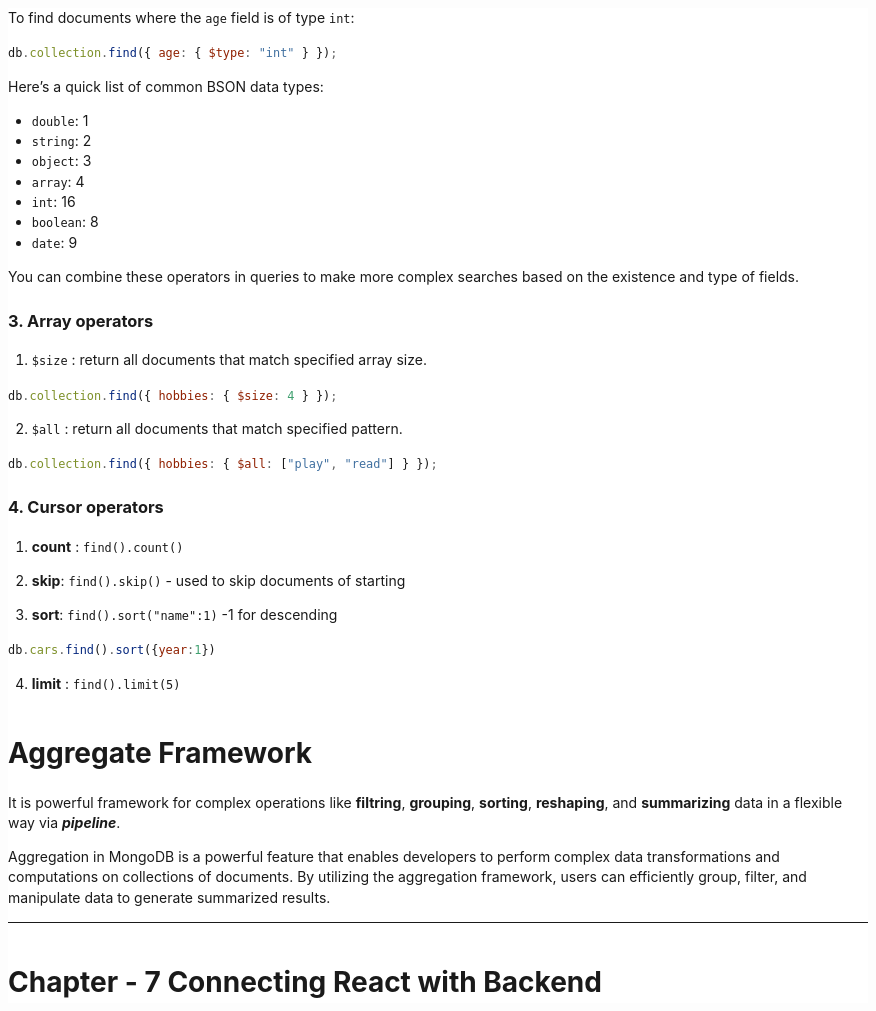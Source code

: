 To find documents where the `age` field is of type `int`:

```javascript
db.collection.find({ age: { $type: "int" } });
```

Here’s a quick list of common BSON data types:

- `double`: 1
- `string`: 2
- `object`: 3
- `array`: 4
- `int`: 16
- `boolean`: 8
- `date`: 9

You can combine these operators in queries to make more complex searches based on the existence and type of fields.

### 3. Array operators

1. `$size` : return all documents that match specified array size.

```javascript
db.collection.find({ hobbies: { $size: 4 } });
```

2. `$all` : return all documents that match specified pattern.

```javascript
db.collection.find({ hobbies: { $all: ["play", "read"] } });
```

### 4. Cursor operators
1. **count** : `find().count()`

2. **skip**: `find().skip()` - used to skip documents of starting

3. **sort**: `find().sort("name":1)` -1 for descending
```javascript
db.cars.find().sort({year:1})
```

4. **limit** : `find().limit(5)`

# Aggregate Framework
It is powerful framework for complex operations like **filtring**, **grouping**, **sorting**, **reshaping**, and **summarizing** data in a flexible way via ***pipeline***.

Aggregation in MongoDB is a powerful feature that enables developers to perform complex data transformations and computations on collections of documents. By utilizing the aggregation framework, users can efficiently group, filter, and manipulate data to generate summarized results.


---

# Chapter - 7 Connecting React with Backend
